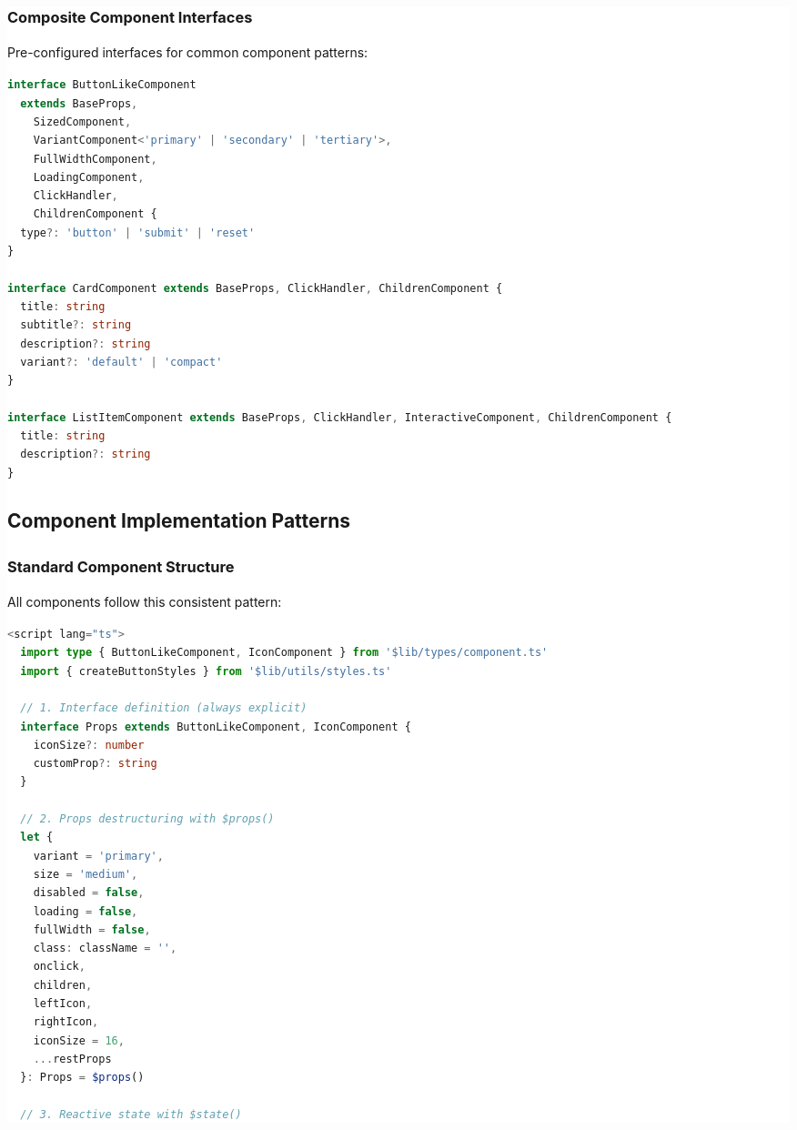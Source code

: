 ### Composite Component Interfaces

Pre-configured interfaces for common component patterns:

```typescript
interface ButtonLikeComponent
  extends BaseProps,
    SizedComponent,
    VariantComponent<'primary' | 'secondary' | 'tertiary'>,
    FullWidthComponent,
    LoadingComponent,
    ClickHandler,
    ChildrenComponent {
  type?: 'button' | 'submit' | 'reset'
}

interface CardComponent extends BaseProps, ClickHandler, ChildrenComponent {
  title: string
  subtitle?: string
  description?: string
  variant?: 'default' | 'compact'
}

interface ListItemComponent extends BaseProps, ClickHandler, InteractiveComponent, ChildrenComponent {
  title: string
  description?: string
}
```

## Component Implementation Patterns

### Standard Component Structure

All components follow this consistent pattern:

```typescript
<script lang="ts">
  import type { ButtonLikeComponent, IconComponent } from '$lib/types/component.ts'
  import { createButtonStyles } from '$lib/utils/styles.ts'

  // 1. Interface definition (always explicit)
  interface Props extends ButtonLikeComponent, IconComponent {
    iconSize?: number
    customProp?: string
  }

  // 2. Props destructuring with $props()
  let {
    variant = 'primary',
    size = 'medium',
    disabled = false,
    loading = false,
    fullWidth = false,
    class: className = '',
    onclick,
    children,
    leftIcon,
    rightIcon,
    iconSize = 16,
    ...restProps
  }: Props = $props()

  // 3. Reactive state with $state()
```